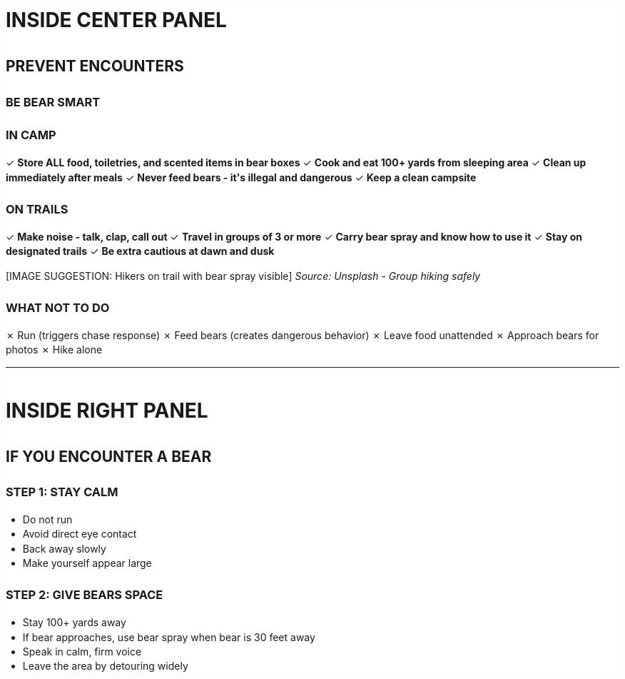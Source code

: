 
# INSIDE CENTER PANEL

## PREVENT ENCOUNTERS
### BE BEAR SMART

### IN CAMP
✓ **Store ALL food, toiletries, and scented items in bear boxes**
✓ **Cook and eat 100+ yards from sleeping area**
✓ **Clean up immediately after meals**
✓ **Never feed bears - it's illegal and dangerous**
✓ **Keep a clean campsite**

### ON TRAILS
✓ **Make noise - talk, clap, call out**
✓ **Travel in groups of 3 or more**
✓ **Carry bear spray and know how to use it**
✓ **Stay on designated trails**
✓ **Be extra cautious at dawn and dusk**

[IMAGE SUGGESTION: Hikers on trail with bear spray visible]
*Source: Unsplash - Group hiking safely*

### WHAT NOT TO DO
✗ Run (triggers chase response)
✗ Feed bears (creates dangerous behavior)
✗ Leave food unattended
✗ Approach bears for photos
✗ Hike alone

---

# INSIDE RIGHT PANEL

## IF YOU ENCOUNTER A BEAR

### STEP 1: STAY CALM
- Do not run
- Avoid direct eye contact
- Back away slowly
- Make yourself appear large

### STEP 2: GIVE BEARS SPACE
- Stay 100+ yards away
- If bear approaches, use bear spray when bear is 30 feet away
- Speak in calm, firm voice
- Leave the area by detouring widely
